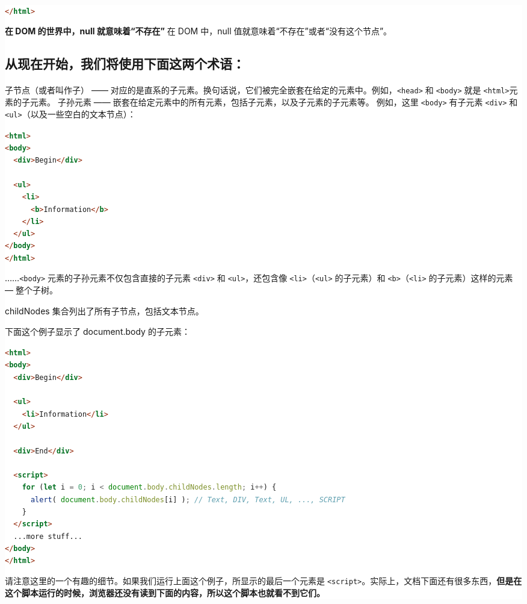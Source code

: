 ```html
</html>
```

**在 DOM 的世界中，null 就意味着“不存在”**
在 DOM 中，null 值就意味着“不存在”或者“没有这个节点”。

## 从现在开始，我们将使用下面这两个术语：

子节点（或者叫作子） —— 对应的是直系的子元素。换句话说，它们被完全嵌套在给定的元素中。例如，`<head>` 和 `<body>` 就是 `<html>`元素的子元素。
子孙元素 —— 嵌套在给定元素中的所有元素，包括子元素，以及子元素的子元素等。
例如，这里 `<body>` 有子元素 `<div>` 和 `<ul>`（以及一些空白的文本节点）：
```html
<html>
<body>
  <div>Begin</div>

  <ul>
    <li>
      <b>Information</b>
    </li>
  </ul>
</body>
</html>
```

……`<body>` 元素的子孙元素不仅包含直接的子元素 `<div>` 和 `<ul>`，还包含像 `<li>`（`<ul>` 的子元素）和 `<b>`（`<li>` 的子元素）这样的元素 — 整个子树。

childNodes 集合列出了所有子节点，包括文本节点。

下面这个例子显示了 document.body 的子元素：
```html
<html>
<body>
  <div>Begin</div>

  <ul>
    <li>Information</li>
  </ul>

  <div>End</div>

  <script>
    for (let i = 0; i < document.body.childNodes.length; i++) {
      alert( document.body.childNodes[i] ); // Text, DIV, Text, UL, ..., SCRIPT
    }
  </script>
  ...more stuff...
</body>
</html>
```

请注意这里的一个有趣的细节。如果我们运行上面这个例子，所显示的最后一个元素是 `<script>`。实际上，文档下面还有很多东西，**但是在这个脚本运行的时候，浏览器还没有读到下面的内容，所以这个脚本也就看不到它们。**
